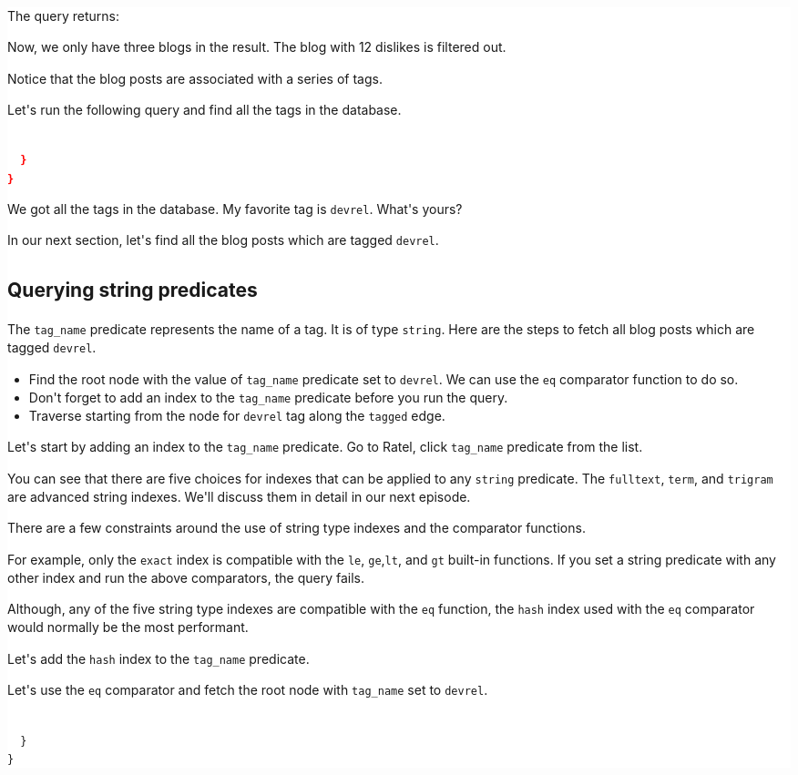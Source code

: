 The query returns:



Now, we only have three blogs in the result. The blog with 12 dislikes is filtered out.

Notice that the blog posts are associated with a series of tags.

Let's run the following query and find all the tags in the database.

```sh

  }
}
```



We got all the tags in the database. My favorite tag is `devrel`. What's yours?

In our next section, let's find all the blog posts which are tagged `devrel`.

## Querying string predicates

The `tag_name` predicate represents the name of a tag. It is of type `string`. Here are the steps to fetch all blog posts which are tagged `devrel`.

- Find the root node with the value of `tag_name` predicate set to `devrel`. We can use the `eq` comparator function to do so.
- Don't forget to add an index to the `tag_name` predicate before you run the query.
- Traverse starting from the node for `devrel` tag along the `tagged` edge.

Let's start by adding an index to the `tag_name` predicate. Go to Ratel, click `tag_name` predicate from the list.



You can see that there are five choices for indexes that can be applied to any `string` predicate. The `fulltext`, `term`, and `trigram` are advanced string indexes. We'll discuss them in detail in our next episode.

There are a few constraints around the use of string type indexes and the comparator functions.

For example, only the `exact` index is compatible with the `le`, `ge`,`lt`, and `gt` built-in functions. If you set a string predicate with any other index and run the above comparators, the query fails.

Although, any of the five string type indexes are compatible with the `eq` function, the `hash` index used with the `eq` comparator would normally be the most performant.

Let's add the `hash` index to the `tag_name` predicate.



Let's use the `eq` comparator and fetch the root node with `tag_name` set to `devrel`.

```graphql

  }
}
```
